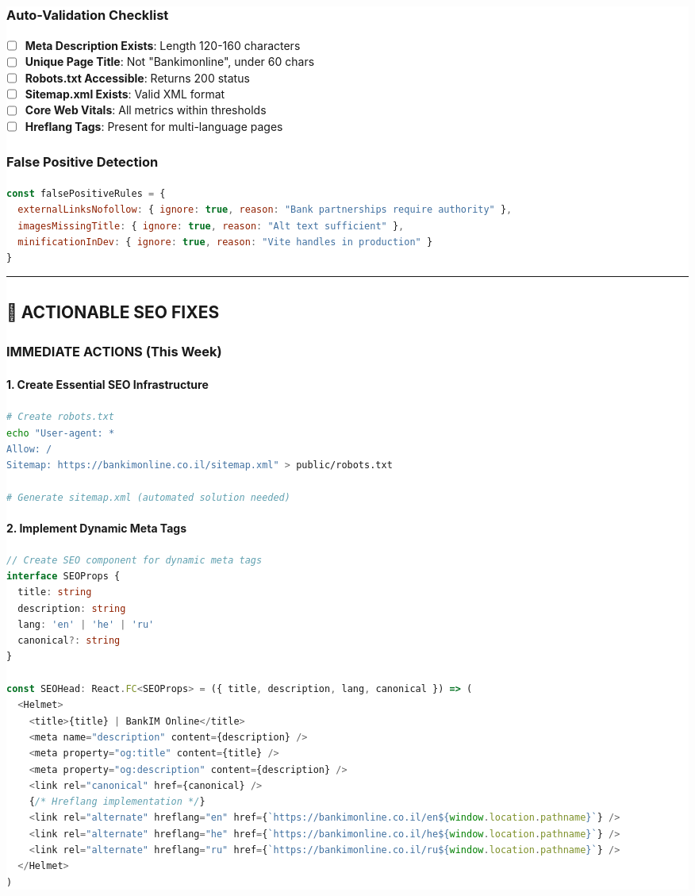 
### Auto-Validation Checklist
- [ ] **Meta Description Exists**: Length 120-160 characters
- [ ] **Unique Page Title**: Not "Bankimonline", under 60 chars
- [ ] **Robots.txt Accessible**: Returns 200 status
- [ ] **Sitemap.xml Exists**: Valid XML format
- [ ] **Core Web Vitals**: All metrics within thresholds
- [ ] **Hreflang Tags**: Present for multi-language pages

### False Positive Detection
```javascript
const falsePositiveRules = {
  externalLinksNofollow: { ignore: true, reason: "Bank partnerships require authority" },
  imagesMissingTitle: { ignore: true, reason: "Alt text sufficient" },
  minificationInDev: { ignore: true, reason: "Vite handles in production" }
}
```

---

## 🎯 ACTIONABLE SEO FIXES

### IMMEDIATE ACTIONS (This Week)

#### 1. Create Essential SEO Infrastructure
```bash
# Create robots.txt
echo "User-agent: *
Allow: /
Sitemap: https://bankimonline.co.il/sitemap.xml" > public/robots.txt

# Generate sitemap.xml (automated solution needed)
```

#### 2. Implement Dynamic Meta Tags
```typescript
// Create SEO component for dynamic meta tags
interface SEOProps {
  title: string
  description: string
  lang: 'en' | 'he' | 'ru'
  canonical?: string
}

const SEOHead: React.FC<SEOProps> = ({ title, description, lang, canonical }) => (
  <Helmet>
    <title>{title} | BankIM Online</title>
    <meta name="description" content={description} />
    <meta property="og:title" content={title} />
    <meta property="og:description" content={description} />
    <link rel="canonical" href={canonical} />
    {/* Hreflang implementation */}
    <link rel="alternate" hreflang="en" href={`https://bankimonline.co.il/en${window.location.pathname}`} />
    <link rel="alternate" hreflang="he" href={`https://bankimonline.co.il/he${window.location.pathname}`} />
    <link rel="alternate" hreflang="ru" href={`https://bankimonline.co.il/ru${window.location.pathname}`} />
  </Helmet>
)
```
